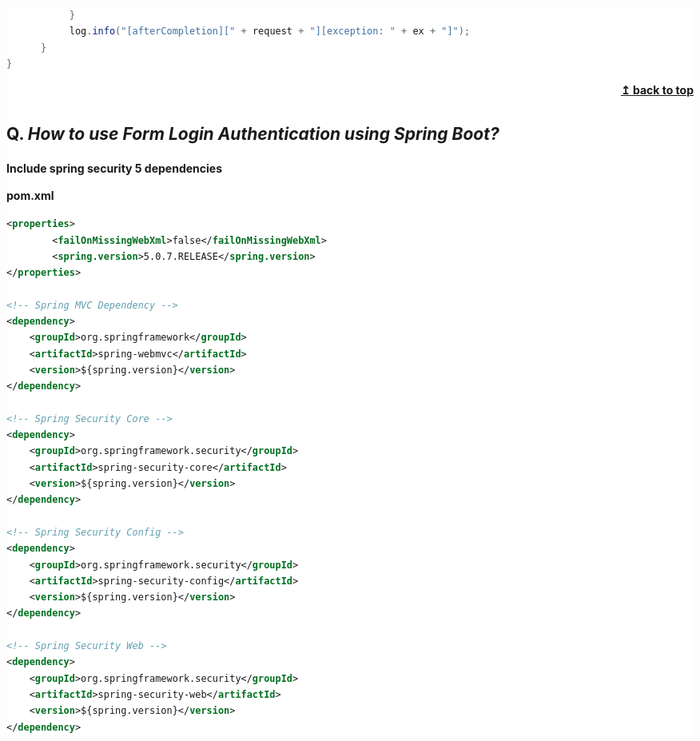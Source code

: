 ```java
           }
           log.info("[afterCompletion][" + request + "][exception: " + ex + "]");
      }
}
```

<div align="right">
    <b><a href="#">↥ back to top</a></b>
</div>

## Q. **_How to use Form Login Authentication using Spring Boot?_**

**Include spring security 5 dependencies**

**pom.xml**

```xml
<properties>
        <failOnMissingWebXml>false</failOnMissingWebXml>
        <spring.version>5.0.7.RELEASE</spring.version>
</properties>

<!-- Spring MVC Dependency -->
<dependency>
    <groupId>org.springframework</groupId>
    <artifactId>spring-webmvc</artifactId>
    <version>${spring.version}</version>
</dependency>

<!-- Spring Security Core -->
<dependency>
    <groupId>org.springframework.security</groupId>
    <artifactId>spring-security-core</artifactId>
    <version>${spring.version}</version>
</dependency>

<!-- Spring Security Config -->
<dependency>
    <groupId>org.springframework.security</groupId>
    <artifactId>spring-security-config</artifactId>
    <version>${spring.version}</version>
</dependency>

<!-- Spring Security Web -->
<dependency>
    <groupId>org.springframework.security</groupId>
    <artifactId>spring-security-web</artifactId>
    <version>${spring.version}</version>
</dependency>
```
